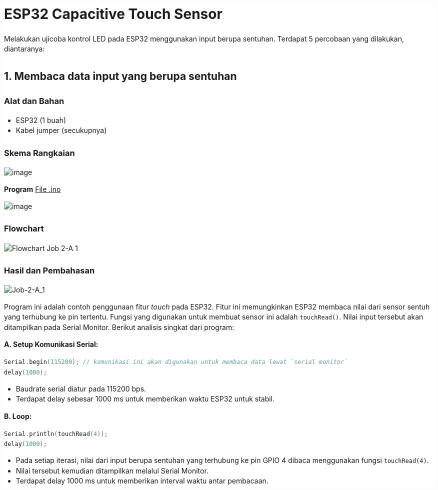 # ESP32 Capacitive Touch Sensor
Melakukan ujicoba kontrol LED pada ESP32 menggunakan input berupa sentuhan. Terdapat 5 percobaan yang dilakukan, diantaranya:

## 1. Membaca data input yang berupa sentuhan

### Alat dan Bahan
- ESP32 (1 buah)
- Kabel jumper (secukupnya)

### Skema Rangkaian

![image](https://github.com/alfan459/Embedded-System/assets/54757609/f172e71d-7663-476e-b929-b32ce02d00b5)

**Program** <a href="https://github.com/cakjung/Jobsheet-Embedded/tree/main/Jobsheet%202/A%20(Capacitive%20Touch%20Sensor)/Job%202-A_1/Job_2-A_1.ino"> File .ino </a>

![image](https://github.com/cakjung/Jobsheet-Embedded/assets/128274951/1450a2ac-7aea-4e1e-9ffd-c59da7d0bd37)

### Flowchart

![Flowchart Job 2-A 1](https://github.com/cakjung/Jobsheet-Embedded/assets/128274951/6e549d6e-be9d-49d4-bd70-7e5236a04f59)

### Hasil dan Pembahasan

![Job-2-A_1](https://github.com/cakjung/Jobsheet-Embedded/assets/128274951/00dd0ecd-e43b-4f3e-909d-f6e0fc4cb13c)

Program ini adalah contoh penggunaan fitur *touch* pada ESP32. Fitur ini memungkinkan ESP32 membaca nilai dari sensor sentuh yang terhubung ke pin tertentu. Fungsi yang digunakan untuk membuat sensor ini adalah `touchRead()`. Nilai input tersebut akan ditampilkan pada Serial Monitor. Berikut analisis singkat dari program:

**A. Setup Komunikasi Serial:**

```cpp
Serial.begin(115200); // komunikasi ini akan digunakan untuk membaca data lewat `serial monitor`
delay(1000);
```
   - Baudrate serial diatur pada 115200 bps.
   - Terdapat delay sebesar 1000 ms untuk memberikan waktu ESP32 untuk stabil.

**B. Loop:**

```cpp
Serial.println(touchRead(4));
delay(1000);
```
   - Pada setiap iterasi, nilai dari input berupa sentuhan yang terhubung ke pin GPIO 4 dibaca menggunakan fungsi `touchRead(4)`.
   - Nilai tersebut kemudian ditampilkan melalui Serial Monitor.
   - Terdapat delay 1000 ms untuk memberikan interval waktu antar pembacaan.
